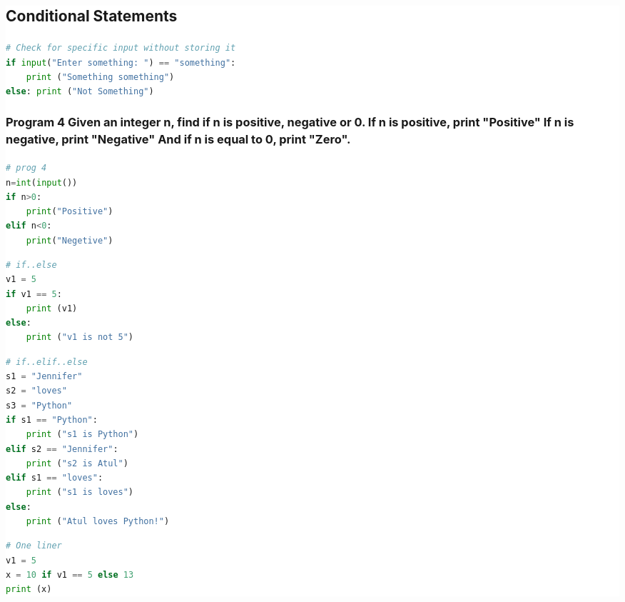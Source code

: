 ## Conditional Statements


```python
# Check for specific input without storing it
if input("Enter something: ") == "something":
    print ("Something something")
else: print ("Not Something")
```

### Program 4 Given an integer n, find if n is positive, negative or 0. If n is positive, print "Positive" If n is negative, print "Negative" And if n is equal to 0, print "Zero".


```python
# prog 4 
n=int(input())
if n>0:
    print("Positive")
elif n<0:
    print("Negetive")
```


```python
# if..else
v1 = 5
if v1 == 5:
    print (v1)
else:
    print ("v1 is not 5")
```


```python
# if..elif..else
s1 = "Jennifer"
s2 = "loves"
s3 = "Python"
if s1 == "Python":
    print ("s1 is Python")
elif s2 == "Jennifer":
    print ("s2 is Atul")
elif s1 == "loves":
    print ("s1 is loves")
else:
    print ("Atul loves Python!")
```


```python
# One liner
v1 = 5
x = 10 if v1 == 5 else 13
print (x)
```

